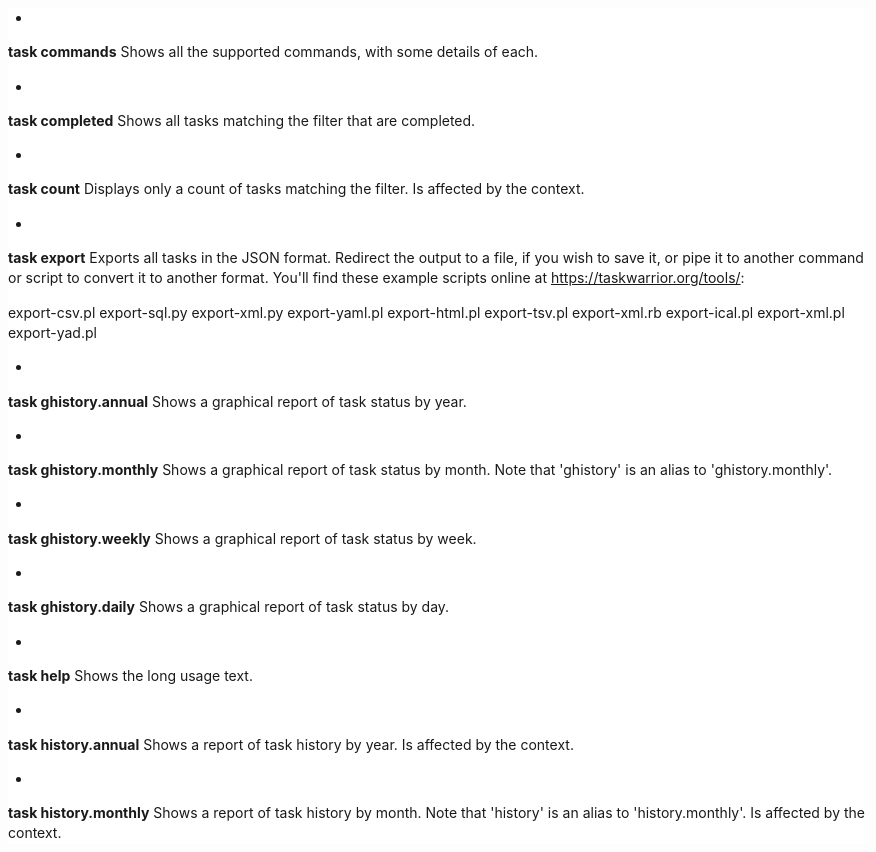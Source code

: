 -
**task commands**
Shows all the supported commands, with some details of each.

-
**task <filter> completed**
Shows all tasks matching the filter that are completed.

-
**task <filter> count**
Displays only a count of tasks matching the filter. Is affected by the context.

-
**task <filter> export**
Exports all tasks in the JSON format.  Redirect the output to a file, if you
wish to save it, or pipe it to another command or script to convert it to
another format. You'll find these example scripts online at
<https://taskwarrior.org/tools/>:

  export-csv.pl
  export-sql.py
  export-xml.py
  export-yaml.pl
  export-html.pl
  export-tsv.pl
  export-xml.rb
  export-ical.pl
  export-xml.pl
  export-yad.pl

-
**task <filter> ghistory.annual**
Shows a graphical report of task status by year.

-
**task <filter> ghistory.monthly**
Shows a graphical report of task status by month.  Note that 'ghistory' is
an alias to 'ghistory.monthly'.

-
**task <filter> ghistory.weekly**
Shows a graphical report of task status by week.

-
**task <filter> ghistory.daily**
Shows a graphical report of task status by day.

-
**task help**
Shows the long usage text.

-
**task <filter> history.annual**
Shows a report of task history by year. Is affected by the context.

-
**task <filter> history.monthly**
Shows a report of task history by month.  Note that 'history' is
an alias to 'history.monthly'. Is affected by the context.
